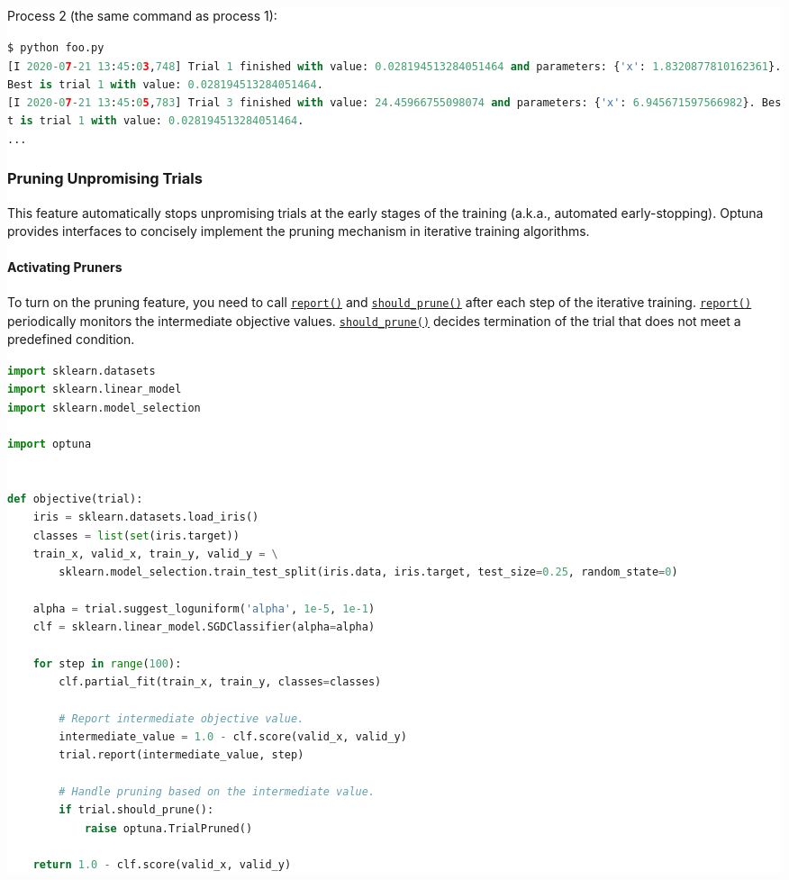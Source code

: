 Process 2 (the same command as process 1):

```python
$ python foo.py
[I 2020-07-21 13:45:03,748] Trial 1 finished with value: 0.028194513284051464 and parameters: {'x': 1.8320877810162361}. Best is trial 1 with value: 0.028194513284051464.
[I 2020-07-21 13:45:05,783] Trial 3 finished with value: 24.45966755098074 and parameters: {'x': 6.945671597566982}. Best is trial 1 with value: 0.028194513284051464.
...
```

### Pruning Unpromising Trials

This feature automatically stops unpromising trials at the early stages of the training (a.k.a., automated early-stopping). Optuna provides interfaces to concisely implement the pruning mechanism in iterative training algorithms.

#### Activating Pruners

To turn on the pruning feature, you need to call [`report()`](https://optuna.readthedocs.io/en/stable/reference/generated/optuna.trial.Trial.html#optuna.trial.Trial.report) and [`should_prune()`](https://optuna.readthedocs.io/en/stable/reference/generated/optuna.trial.Trial.html#optuna.trial.Trial.should_prune) after each step of the iterative training. [`report()`](https://optuna.readthedocs.io/en/stable/reference/generated/optuna.trial.Trial.html#optuna.trial.Trial.report) periodically monitors the intermediate objective values. [`should_prune()`](https://optuna.readthedocs.io/en/stable/reference/generated/optuna.trial.Trial.html#optuna.trial.Trial.should_prune) decides termination of the trial that does not meet a predefined condition.

```python
import sklearn.datasets
import sklearn.linear_model
import sklearn.model_selection

import optuna


def objective(trial):
    iris = sklearn.datasets.load_iris()
    classes = list(set(iris.target))
    train_x, valid_x, train_y, valid_y = \
        sklearn.model_selection.train_test_split(iris.data, iris.target, test_size=0.25, random_state=0)

    alpha = trial.suggest_loguniform('alpha', 1e-5, 1e-1)
    clf = sklearn.linear_model.SGDClassifier(alpha=alpha)

    for step in range(100):
        clf.partial_fit(train_x, train_y, classes=classes)

        # Report intermediate objective value.
        intermediate_value = 1.0 - clf.score(valid_x, valid_y)
        trial.report(intermediate_value, step)

        # Handle pruning based on the intermediate value.
        if trial.should_prune():
            raise optuna.TrialPruned()

    return 1.0 - clf.score(valid_x, valid_y)
```

